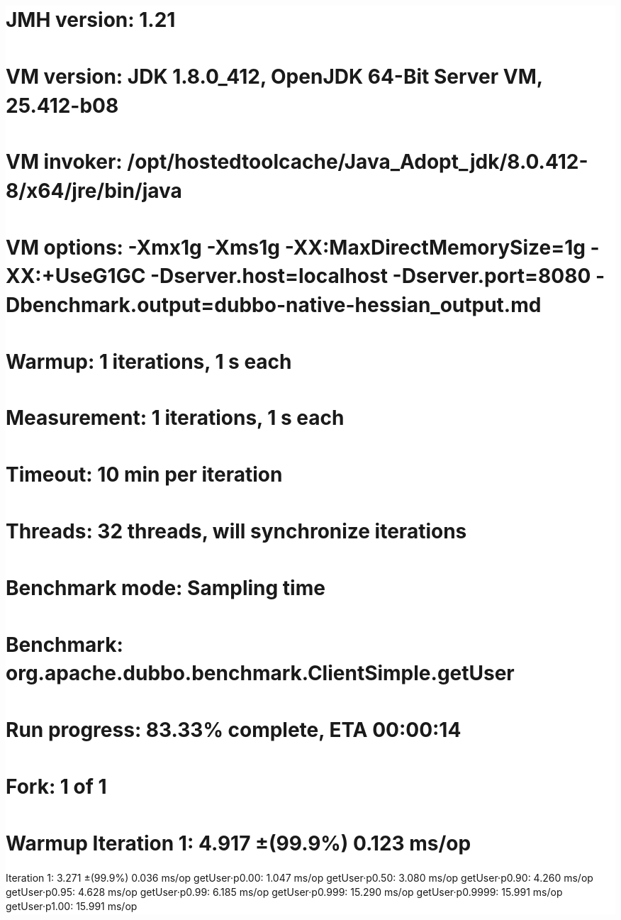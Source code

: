 
# JMH version: 1.21
# VM version: JDK 1.8.0_412, OpenJDK 64-Bit Server VM, 25.412-b08
# VM invoker: /opt/hostedtoolcache/Java_Adopt_jdk/8.0.412-8/x64/jre/bin/java
# VM options: -Xmx1g -Xms1g -XX:MaxDirectMemorySize=1g -XX:+UseG1GC -Dserver.host=localhost -Dserver.port=8080 -Dbenchmark.output=dubbo-native-hessian_output.md
# Warmup: 1 iterations, 1 s each
# Measurement: 1 iterations, 1 s each
# Timeout: 10 min per iteration
# Threads: 32 threads, will synchronize iterations
# Benchmark mode: Sampling time
# Benchmark: org.apache.dubbo.benchmark.ClientSimple.getUser

# Run progress: 83.33% complete, ETA 00:00:14
# Fork: 1 of 1
# Warmup Iteration   1: 4.917 ±(99.9%) 0.123 ms/op
Iteration   1: 3.271 ±(99.9%) 0.036 ms/op
                 getUser·p0.00:   1.047 ms/op
                 getUser·p0.50:   3.080 ms/op
                 getUser·p0.90:   4.260 ms/op
                 getUser·p0.95:   4.628 ms/op
                 getUser·p0.99:   6.185 ms/op
                 getUser·p0.999:  15.290 ms/op
                 getUser·p0.9999: 15.991 ms/op
                 getUser·p1.00:   15.991 ms/op


